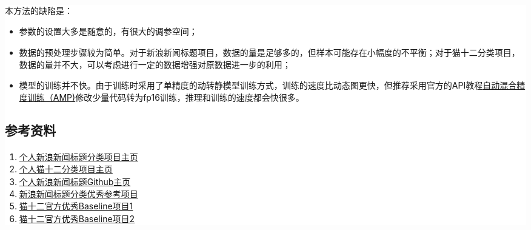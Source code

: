 本方法的缺陷是：

- 参数的设置大多是随意的，有很大的调参空间；

- 数据的预处理步骤较为简单。对于新浪新闻标题项目，数据的量是足够多的，但样本可能存在小幅度的不平衡；对于猫十二分类项目，数据的量并不大，可以考虑进行一定的数据增强对原数据进一步的利用；

- 模型的训练并不快。由于训练时采用了单精度的动转静模型训练方式，训练的速度比动态图更快，但推荐采用官方的API教程[自动混合精度训练（AMP)](https://www.paddlepaddle.org.cn/documentation/docs/zh/guides/performance_improving/amp_cn.html)修改少量代码转为fp16训练，推理和训练的速度都会快很多。

## 参考资料
1. [个人新浪新闻标题分类项目主页](https://aistudio.baidu.com/aistudio/projectdetail/6021258)
2. [个人猫十二分类项目主页](https://aistudio.baidu.com/aistudio/projectdetail/6086926)
3. [个人新浪新闻标题Github主页](https://github.com/Treedy2020/NewsTitles)
1. [新浪新闻标题分类优秀参考项目](https://aistudio.baidu.com/aistudio/projectdetail/3502908)
4. [猫十二官方优秀Baseline项目1](https://aistudio.baidu.com/aistudio/projectdetail/3461935?channelType=0&channel=0)
5. [猫十二官方优秀Baseline项目2](https://aistudio.baidu.com/aistudio/projectdetail/3906013)



